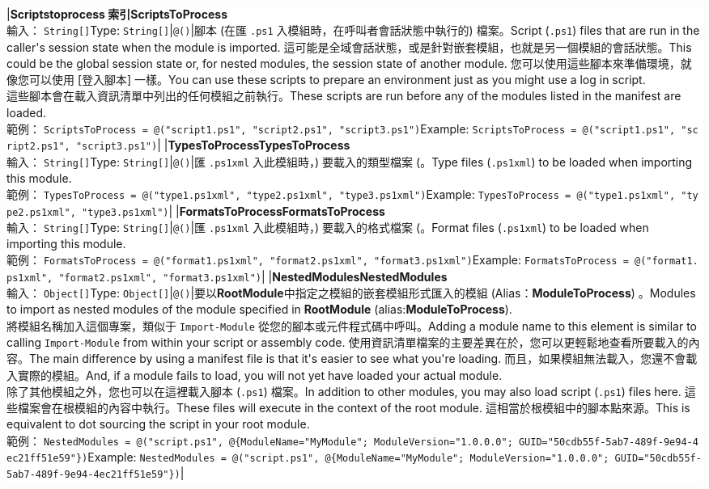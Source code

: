|<span data-ttu-id="c8a19-232">**Scriptstoprocess 索引**</span><span class="sxs-lookup"><span data-stu-id="c8a19-232">**ScriptsToProcess**</span></span><br /> <span data-ttu-id="c8a19-233">輸入： `String[]`</span><span class="sxs-lookup"><span data-stu-id="c8a19-233">Type: `String[]`</span></span>|`@()`|<span data-ttu-id="c8a19-234">腳本 (在匯 `.ps1` 入模組時，在呼叫者會話狀態中執行的) 檔案。</span><span class="sxs-lookup"><span data-stu-id="c8a19-234">Script (`.ps1`) files that are run in the caller's session state when the module is imported.</span></span> <span data-ttu-id="c8a19-235">這可能是全域會話狀態，或是針對嵌套模組，也就是另一個模組的會話狀態。</span><span class="sxs-lookup"><span data-stu-id="c8a19-235">This could be the global session state or, for nested modules, the session state of another module.</span></span> <span data-ttu-id="c8a19-236">您可以使用這些腳本來準備環境，就像您可以使用 [登入腳本] 一樣。</span><span class="sxs-lookup"><span data-stu-id="c8a19-236">You can use these scripts to prepare an environment just as you might use a log in script.</span></span><br /> <span data-ttu-id="c8a19-237">這些腳本會在載入資訊清單中列出的任何模組之前執行。</span><span class="sxs-lookup"><span data-stu-id="c8a19-237">These scripts are run before any of the modules listed in the manifest are loaded.</span></span> <br /> <span data-ttu-id="c8a19-238">範例： `ScriptsToProcess = @("script1.ps1", "script2.ps1", "script3.ps1")`</span><span class="sxs-lookup"><span data-stu-id="c8a19-238">Example: `ScriptsToProcess = @("script1.ps1", "script2.ps1", "script3.ps1")`</span></span>|
|<span data-ttu-id="c8a19-239">**TypesToProcess**</span><span class="sxs-lookup"><span data-stu-id="c8a19-239">**TypesToProcess**</span></span><br /> <span data-ttu-id="c8a19-240">輸入： `String[]`</span><span class="sxs-lookup"><span data-stu-id="c8a19-240">Type: `String[]`</span></span>|`@()`|<span data-ttu-id="c8a19-241">匯 `.ps1xml` 入此模組時，) 要載入的類型檔案 (。</span><span class="sxs-lookup"><span data-stu-id="c8a19-241">Type files (`.ps1xml`) to be loaded when importing this module.</span></span> <br /> <span data-ttu-id="c8a19-242">範例： `TypesToProcess = @("type1.ps1xml", "type2.ps1xml", "type3.ps1xml")`</span><span class="sxs-lookup"><span data-stu-id="c8a19-242">Example: `TypesToProcess = @("type1.ps1xml", "type2.ps1xml", "type3.ps1xml")`</span></span>|
|<span data-ttu-id="c8a19-243">**FormatsToProcess**</span><span class="sxs-lookup"><span data-stu-id="c8a19-243">**FormatsToProcess**</span></span><br /> <span data-ttu-id="c8a19-244">輸入： `String[]`</span><span class="sxs-lookup"><span data-stu-id="c8a19-244">Type: `String[]`</span></span>|`@()`|<span data-ttu-id="c8a19-245">匯 `.ps1xml` 入此模組時，) 要載入的格式檔案 (。</span><span class="sxs-lookup"><span data-stu-id="c8a19-245">Format files (`.ps1xml`) to be loaded when importing this module.</span></span> <br /> <span data-ttu-id="c8a19-246">範例： `FormatsToProcess = @("format1.ps1xml", "format2.ps1xml", "format3.ps1xml")`</span><span class="sxs-lookup"><span data-stu-id="c8a19-246">Example: `FormatsToProcess = @("format1.ps1xml", "format2.ps1xml", "format3.ps1xml")`</span></span>|
|<span data-ttu-id="c8a19-247">**NestedModules**</span><span class="sxs-lookup"><span data-stu-id="c8a19-247">**NestedModules**</span></span><br /> <span data-ttu-id="c8a19-248">輸入： `Object[]`</span><span class="sxs-lookup"><span data-stu-id="c8a19-248">Type: `Object[]`</span></span>|`@()`|<span data-ttu-id="c8a19-249">要以**RootModule**中指定之模組的嵌套模組形式匯入的模組 (Alias：**ModuleToProcess**) 。</span><span class="sxs-lookup"><span data-stu-id="c8a19-249">Modules to import as nested modules of the module specified in **RootModule** (alias:**ModuleToProcess**).</span></span><br /> <span data-ttu-id="c8a19-250">將模組名稱加入這個專案，類似于 `Import-Module` 從您的腳本或元件程式碼中呼叫。</span><span class="sxs-lookup"><span data-stu-id="c8a19-250">Adding a module name to this element is similar to calling `Import-Module` from within your script or assembly code.</span></span> <span data-ttu-id="c8a19-251">使用資訊清單檔案的主要差異在於，您可以更輕鬆地查看所要載入的內容。</span><span class="sxs-lookup"><span data-stu-id="c8a19-251">The main difference by using a manifest file is that it's easier to see what you're loading.</span></span> <span data-ttu-id="c8a19-252">而且，如果模組無法載入，您還不會載入實際的模組。</span><span class="sxs-lookup"><span data-stu-id="c8a19-252">And, if a module fails to load, you will not yet have loaded your actual module.</span></span><br /> <span data-ttu-id="c8a19-253">除了其他模組之外，您也可以在這裡載入腳本 (`.ps1`) 檔案。</span><span class="sxs-lookup"><span data-stu-id="c8a19-253">In addition to other modules, you may also load script (`.ps1`) files here.</span></span> <span data-ttu-id="c8a19-254">這些檔案會在根模組的內容中執行。</span><span class="sxs-lookup"><span data-stu-id="c8a19-254">These files will execute in the context of the root module.</span></span> <span data-ttu-id="c8a19-255">這相當於根模組中的腳本點來源。</span><span class="sxs-lookup"><span data-stu-id="c8a19-255">This is equivalent to dot sourcing the script in your root module.</span></span> <br /> <span data-ttu-id="c8a19-256">範例： `NestedModules = @("script.ps1", @{ModuleName="MyModule"; ModuleVersion="1.0.0.0"; GUID="50cdb55f-5ab7-489f-9e94-4ec21ff51e59"})`</span><span class="sxs-lookup"><span data-stu-id="c8a19-256">Example: `NestedModules = @("script.ps1", @{ModuleName="MyModule"; ModuleVersion="1.0.0.0"; GUID="50cdb55f-5ab7-489f-9e94-4ec21ff51e59"})`</span></span>|